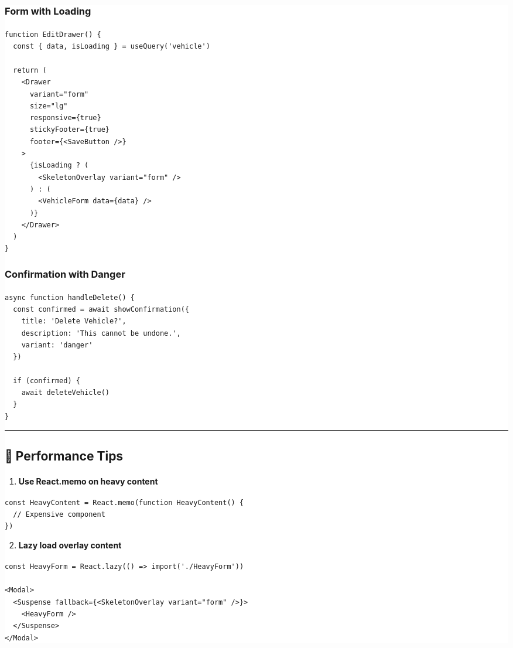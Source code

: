 ### Form with Loading
```tsx
function EditDrawer() {
  const { data, isLoading } = useQuery('vehicle')
  
  return (
    <Drawer
      variant="form"
      size="lg"
      responsive={true}
      stickyFooter={true}
      footer={<SaveButton />}
    >
      {isLoading ? (
        <SkeletonOverlay variant="form" />
      ) : (
        <VehicleForm data={data} />
      )}
    </Drawer>
  )
}
```

### Confirmation with Danger
```tsx
async function handleDelete() {
  const confirmed = await showConfirmation({
    title: 'Delete Vehicle?',
    description: 'This cannot be undone.',
    variant: 'danger'
  })
  
  if (confirmed) {
    await deleteVehicle()
  }
}
```

---

## 🎯 Performance Tips

1. **Use React.memo on heavy content**
```tsx
const HeavyContent = React.memo(function HeavyContent() {
  // Expensive component
})
```

2. **Lazy load overlay content**
```tsx
const HeavyForm = React.lazy(() => import('./HeavyForm'))

<Modal>
  <Suspense fallback={<SkeletonOverlay variant="form" />}>
    <HeavyForm />
  </Suspense>
</Modal>
```
